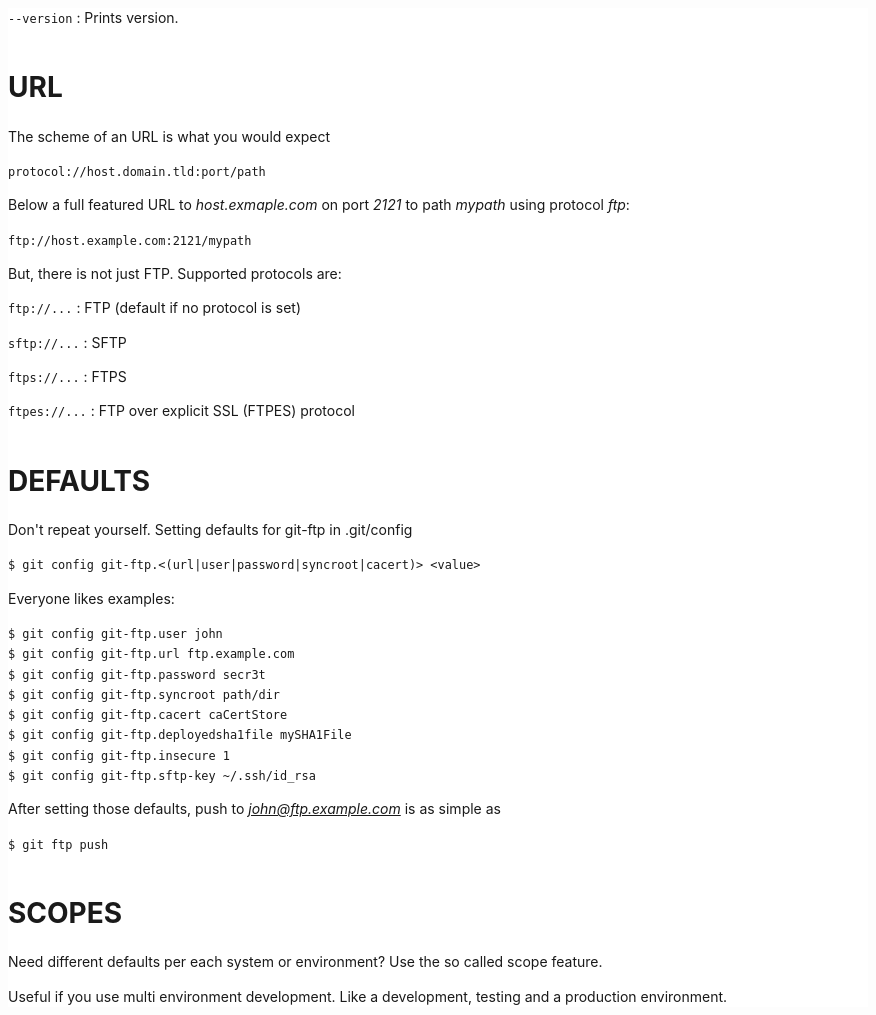 `--version`
:	Prints version.

# URL

The scheme of an URL is what you would expect

	protocol://host.domain.tld:port/path

Below a full featured URL to *host.exmaple.com* on port *2121* to path *mypath* using protocol *ftp*:

	ftp://host.example.com:2121/mypath

But, there is not just FTP. Supported protocols are:

`ftp://...`
:	FTP (default if no protocol is set)

`sftp://...`
:	SFTP

`ftps://...`
:	FTPS

`ftpes://...`
:	FTP over explicit SSL (FTPES) protocol

# DEFAULTS

Don't repeat yourself. Setting defaults for git-ftp in .git/config

	$ git config git-ftp.<(url|user|password|syncroot|cacert)> <value>

Everyone likes examples:

	$ git config git-ftp.user john
	$ git config git-ftp.url ftp.example.com
	$ git config git-ftp.password secr3t
	$ git config git-ftp.syncroot path/dir
	$ git config git-ftp.cacert caCertStore
	$ git config git-ftp.deployedsha1file mySHA1File
	$ git config git-ftp.insecure 1
	$ git config git-ftp.sftp-key ~/.ssh/id_rsa

After setting those defaults, push to *john@ftp.example.com* is as simple as

	$ git ftp push

# SCOPES

Need different defaults per each system or environment? Use the so called scope feature.

Useful if you use multi environment development. Like a development, testing and a production environment.
